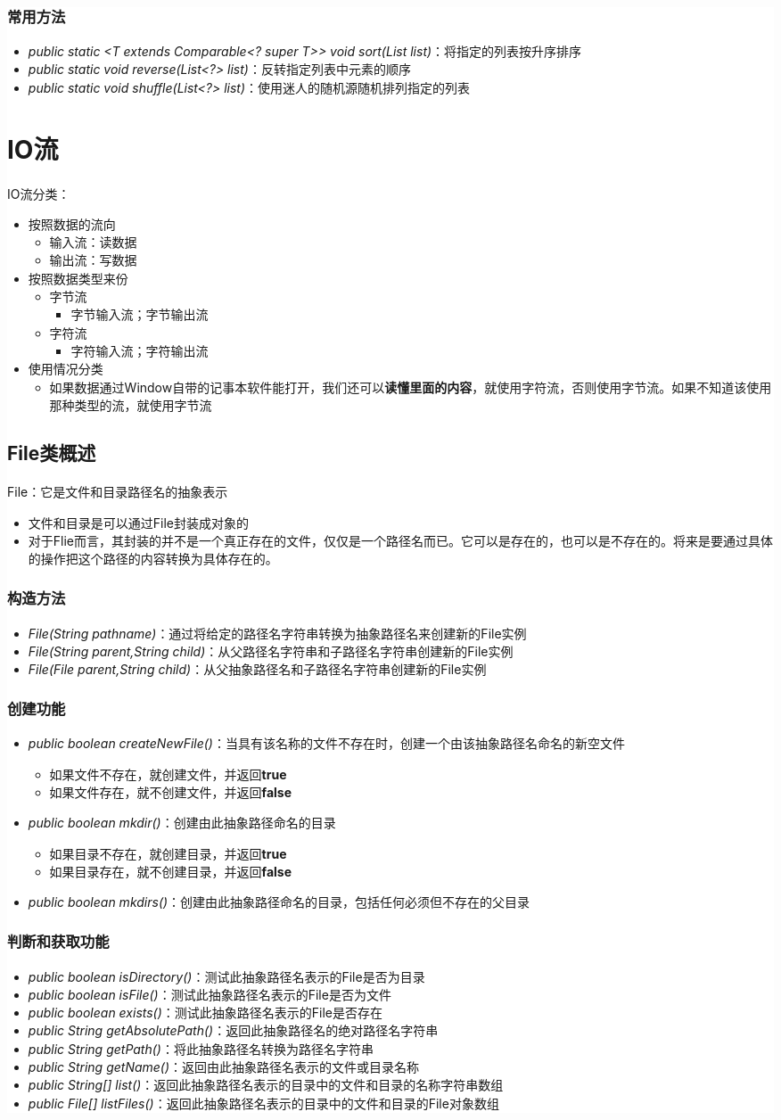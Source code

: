 ### 常用方法

* *public static <T extends Comparable<? super T>> void sort(List<T> list)*：将指定的列表按升序排序
* *public static void reverse(List<?> list)*：反转指定列表中元素的顺序
* *public static void shuffle(List<?> list)*：使用迷人的随机源随机排列指定的列表

# IO流

IO流分类：

* 按照数据的流向
  * 输入流：读数据
  * 输出流：写数据
* 按照数据类型来份
  * 字节流
    * 字节输入流；字节输出流
  * 字符流
    * 字符输入流；字符输出流
* 使用情况分类
  * 如果数据通过Window自带的记事本软件能打开，我们还可以**读懂里面的内容**，就使用字符流，否则使用字节流。如果不知道该使用那种类型的流，就使用字节流

## File类概述

File：它是文件和目录路径名的抽象表示

* 文件和目录是可以通过File封装成对象的
* 对于Flie而言，其封装的并不是一个真正存在的文件，仅仅是一个路径名而已。它可以是存在的，也可以是不存在的。将来是要通过具体的操作把这个路径的内容转换为具体存在的。

### 构造方法

* *File(String pathname)*：通过将给定的路径名字符串转换为抽象路径名来创建新的File实例
* *File(String parent,String child)*：从父路径名字符串和子路径名字符串创建新的File实例
* *File(File parent,String child)*：从父抽象路径名和子路径名字符串创建新的File实例

### 创建功能

* *public boolean createNewFile()*：当具有该名称的文件不存在时，创建一个由该抽象路径名命名的新空文件
  * 如果文件不存在，就创建文件，并返回**true**
  * 如果文件存在，就不创建文件，并返回**false**

* *public boolean mkdir()*：创建由此抽象路径命名的目录
  * 如果目录不存在，就创建目录，并返回**true**
  * 如果目录存在，就不创建目录，并返回**false**
* *public boolean mkdirs()*：创建由此抽象路径命名的目录，包括任何必须但不存在的父目录

### 判断和获取功能

* *public boolean isDirectory()*：测试此抽象路径名表示的File是否为目录
* *public boolean isFile()*：测试此抽象路径名表示的File是否为文件
* *public boolean exists()*：测试此抽象路径名表示的File是否存在
* *public String getAbsolutePath()*：返回此抽象路径名的绝对路径名字符串
* *public String getPath()*：将此抽象路径名转换为路径名字符串
* *public String getName()*：返回由此抽象路径名表示的文件或目录名称
* *public String[] list()*：返回此抽象路径名表示的目录中的文件和目录的名称字符串数组
* *public File[] listFiles()*：返回此抽象路径名表示的目录中的文件和目录的File对象数组
